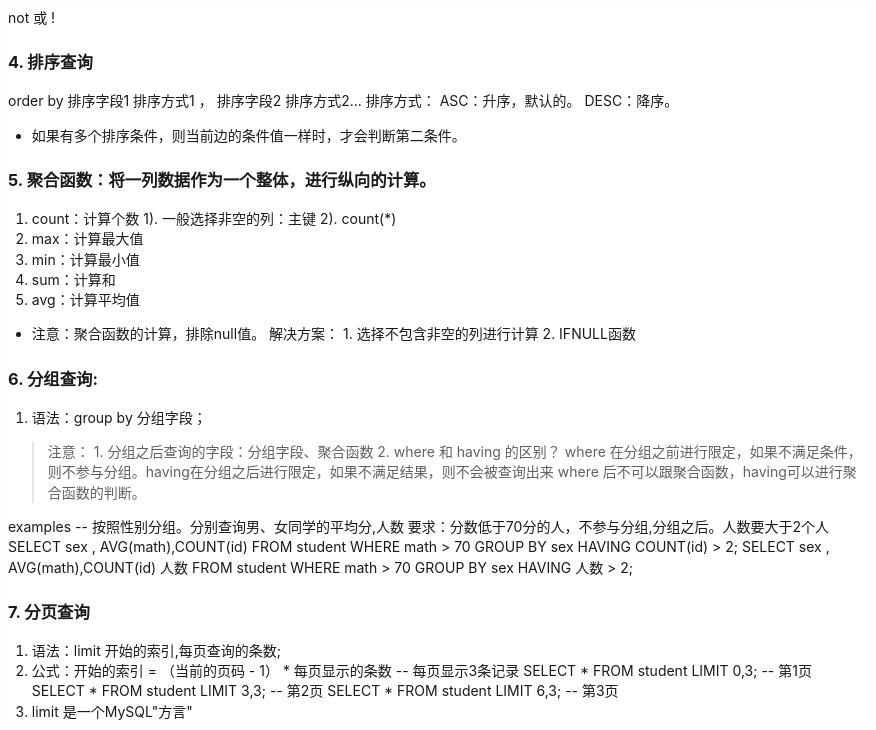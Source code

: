 not  或 !

### 4. 排序查询
order by 排序字段1 排序方式1 ，  排序字段2 排序方式2...
排序方式：
ASC：升序，默认的。
DESC：降序。
* 如果有多个排序条件，则当前边的条件值一样时，才会判断第二条件。

### 5. 聚合函数：将一列数据作为一个整体，进行纵向的计算。
1. count：计算个数
			1). 一般选择非空的列：主键
			2). count(*)
2. max：计算最大值
3. min：计算最小值
4. sum：计算和
5. avg：计算平均值
* 注意：聚合函数的计算，排除null值。
			解决方案：
				1. 选择不包含非空的列进行计算
				2. IFNULL函数

### 6. 分组查询:
1. 语法：group by 分组字段；
> 注意：
       1. 分组之后查询的字段：分组字段、聚合函数
       2. where 和 having 的区别？
where 在分组之前进行限定，如果不满足条件，则不参与分组。having在分组之后进行限定，如果不满足结果，则不会被查询出来
      where 后不可以跟聚合函数，having可以进行聚合函数的判断。

examples
--  按照性别分组。分别查询男、女同学的平均分,人数 要求：分数低于70分的人，不参与分组,分组之后。人数要大于2个人
SELECT sex , AVG(math),COUNT(id) FROM student WHERE math > 70 GROUP BY sex HAVING COUNT(id) > 2;
SELECT sex , AVG(math),COUNT(id) 人数 FROM student WHERE math > 70 GROUP BY sex HAVING 人数 > 2;


			
### 7. 分页查询
1. 语法：limit 开始的索引,每页查询的条数;
2. 公式：开始的索引 = （当前的页码 - 1） * 每页显示的条数
-- 每页显示3条记录 
SELECT * FROM student LIMIT 0,3; -- 第1页			
SELECT * FROM student LIMIT 3,3; -- 第2页
SELECT * FROM student LIMIT 6,3; -- 第3页
3. limit 是一个MySQL"方言"
 
